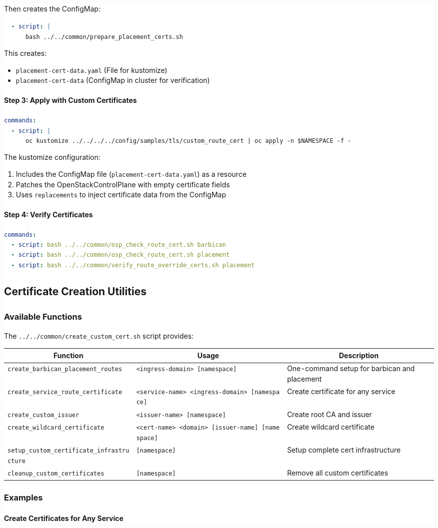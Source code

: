 Then creates the ConfigMap:
```yaml
  - script: |
      bash ../../common/prepare_placement_certs.sh
```

This creates:
- `placement-cert-data.yaml` (File for kustomize)
- `placement-cert-data` (ConfigMap in cluster for verification)

#### Step 3: Apply with Custom Certificates
```yaml
commands:
  - script: |
      oc kustomize ../../../../config/samples/tls/custom_route_cert | oc apply -n $NAMESPACE -f -
```

The kustomize configuration:
1. Includes the ConfigMap file (`placement-cert-data.yaml`) as a resource
2. Patches the OpenStackControlPlane with empty certificate fields
3. Uses `replacements` to inject certificate data from the ConfigMap

#### Step 4: Verify Certificates
```yaml
commands:
  - script: bash ../../common/osp_check_route_cert.sh barbican
  - script: bash ../../common/osp_check_route_cert.sh placement
  - script: bash ../../common/verify_route_override_certs.sh placement
```

## Certificate Creation Utilities

### Available Functions

The `../../common/create_custom_cert.sh` script provides:

| Function | Usage | Description |
|----------|-------|-------------|
| `create_barbican_placement_routes` | `<ingress-domain> [namespace]` | One-command setup for barbican and placement |
| `create_service_route_certificate` | `<service-name> <ingress-domain> [namespace]` | Create certificate for any service |
| `create_custom_issuer` | `<issuer-name> [namespace]` | Create root CA and issuer |
| `create_wildcard_certificate` | `<cert-name> <domain> [issuer-name] [namespace]` | Create wildcard certificate |
| `setup_custom_certificate_infrastructure` | `[namespace]` | Setup complete cert infrastructure |
| `cleanup_custom_certificates` | `[namespace]` | Remove all custom certificates |

### Examples

#### Create Certificates for Any Service
